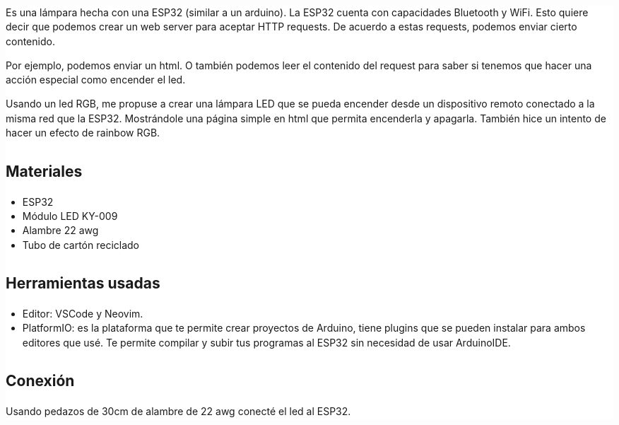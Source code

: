 Es una lámpara hecha con una ESP32 (similar a un arduino).
La ESP32 cuenta con capacidades Bluetooth y WiFi.
Esto quiere decir que podemos crear un web server para aceptar HTTP requests.
De acuerdo a estas requests, podemos enviar cierto contenido.

Por ejemplo, podemos enviar un html.
O también podemos leer el contenido del request para saber si tenemos que hacer una acción especial como encender el led.

Usando un led RGB, me propuse a crear una lámpara LED que se pueda encender desde un dispositivo remoto conectado a la misma red que la ESP32.
Mostrándole una página simple en html que permita encenderla y apagarla.
También hice un intento de hacer un efecto de rainbow RGB.


<a id="orge13cc4e"></a>
## Materiales

-   ESP32
-   Módulo LED KY-009
-   Alambre 22 awg
-   Tubo de cartón reciclado


<a id="orgca8bf03"></a>

## Herramientas usadas

-   Editor: VSCode y Neovim.
-   PlatformIO: es la plataforma que te permite crear proyectos de Arduino, tiene plugins que se pueden instalar para ambos editores que usé. Te permite compilar y subir tus programas al ESP32 sin necesidad de usar ArduinoIDE.


<a id="org8ef3b0c"></a>
## Conexión

Usando pedazos de 30cm de alambre de 22 awg conecté el led al ESP32.
